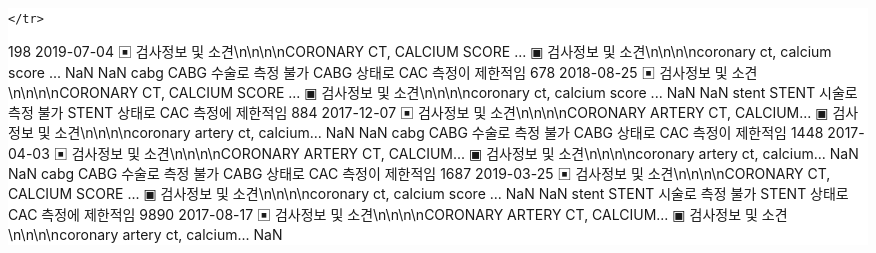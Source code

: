     </tr>
  </thead>
  <tbody>
    <tr>
      <th>198</th>
      <td>2019-07-04</td>
      <td>▣ 검사정보 및 소견\n\n\n\nCORONARY CT, CALCIUM SCORE ...</td>
      <td>▣ 검사정보 및 소견\n\n\n\ncoronary ct, calcium score ...</td>
      <td>NaN</td>
      <td>NaN</td>
      <td>cabg</td>
      <td>CABG 수술로 측정 불가</td>
      <td>CABG 상태로 CAC 측정이 제한적임</td>
    </tr>
    <tr>
      <th>678</th>
      <td>2018-08-25</td>
      <td>▣ 검사정보 및 소견\n\n\n\nCORONARY CT, CALCIUM SCORE ...</td>
      <td>▣ 검사정보 및 소견\n\n\n\ncoronary ct, calcium score ...</td>
      <td>NaN</td>
      <td>NaN</td>
      <td>stent</td>
      <td>STENT 시술로 측정 불가</td>
      <td>STENT 상태로 CAC 측정에 제한적임</td>
    </tr>
    <tr>
      <th>884</th>
      <td>2017-12-07</td>
      <td>▣ 검사정보 및 소견\n\n\n\nCORONARY ARTERY CT, CALCIUM...</td>
      <td>▣ 검사정보 및 소견\n\n\n\ncoronary artery ct, calcium...</td>
      <td>NaN</td>
      <td>NaN</td>
      <td>cabg</td>
      <td>CABG 수술로 측정 불가</td>
      <td>CABG 상태로 CAC 측정이 제한적임</td>
    </tr>
    <tr>
      <th>1448</th>
      <td>2017-04-03</td>
      <td>▣ 검사정보 및 소견\n\n\n\nCORONARY ARTERY CT, CALCIUM...</td>
      <td>▣ 검사정보 및 소견\n\n\n\ncoronary artery ct, calcium...</td>
      <td>NaN</td>
      <td>NaN</td>
      <td>cabg</td>
      <td>CABG 수술로 측정 불가</td>
      <td>CABG 상태로 CAC 측정이 제한적임</td>
    </tr>
    <tr>
      <th>1687</th>
      <td>2019-03-25</td>
      <td>▣ 검사정보 및 소견\n\n\n\nCORONARY CT, CALCIUM SCORE ...</td>
      <td>▣ 검사정보 및 소견\n\n\n\ncoronary ct, calcium score ...</td>
      <td>NaN</td>
      <td>NaN</td>
      <td>stent</td>
      <td>STENT 시술로 측정 불가</td>
      <td>STENT 상태로 CAC 측정에 제한적임</td>
    </tr>
    <tr>
      <th>9890</th>
      <td>2017-08-17</td>
      <td>▣ 검사정보 및 소견\n\n\n\nCORONARY ARTERY CT, CALCIUM...</td>
      <td>▣ 검사정보 및 소견\n\n\n\ncoronary artery ct, calcium...</td>
      <td>NaN</td>
